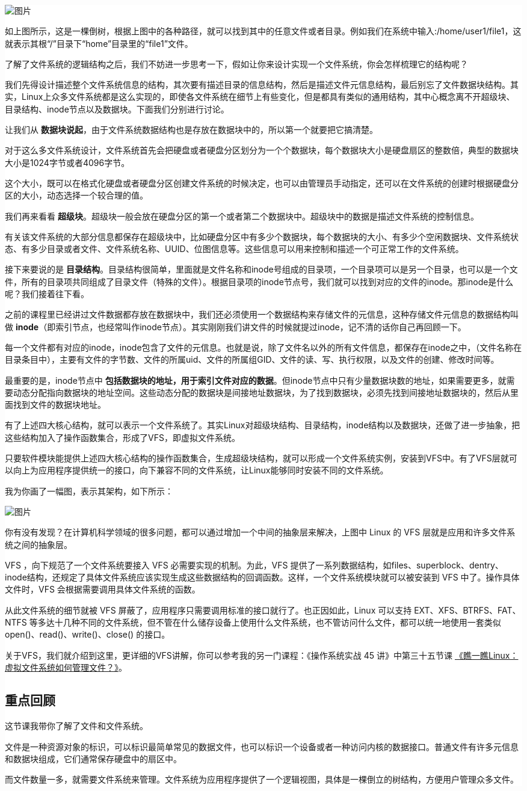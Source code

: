 ![图片](https://static001.geekbang.org/resource/image/2e/0e/2e9a33a77986838421195dc8185af40e.jpg?wh=1920x1292)

如上图所示，这是一棵倒树，根据上图中的各种路径，就可以找到其中的任意文件或者目录。例如我们在系统中输入:/home/user1/file1，这就表示其根“/”目录下“home”目录里的“file1”文件。

了解了文件系统的逻辑结构之后，我们不妨进一步思考一下，假如让你来设计实现一个文件系统，你会怎样梳理它的结构呢？

我们先得设计描述整个文件系统信息的结构，其次要有描述目录的信息结构，然后是描述文件元信息结构，最后别忘了文件数据块结构。其实，Linux上众多文件系统都是这么实现的，即使各文件系统在细节上有些变化，但是都具有类似的通用结构，其中心概念离不开超级块、目录结构、inode节点以及数据块。下面我们分别进行讨论。

让我们从 **数据块说起**，由于文件系统数据结构也是存放在数据块中的，所以第一个就要把它搞清楚。

对于这么多文件系统设计，文件系统首先会把硬盘或者硬盘分区划分为一个个数据块，每个数据块大小是硬盘扇区的整数倍，典型的数据块大小是1024字节或者4096字节。

这个大小，既可以在格式化硬盘或者硬盘分区创建文件系统的时候决定，也可以由管理员手动指定，还可以在文件系统的创建时根据硬盘分区的大小，动态选择一个较合理的值。

我们再来看看 **超级块**。超级块一般会放在硬盘分区的第一个或者第二个数据块中。超级块中的数据是描述文件系统的控制信息。

有关该文件系统的大部分信息都保存在超级块中，比如硬盘分区中有多少个数据块，每个数据块的大小、有多少个空闲数据块、文件系统状态、有多少目录或者文件、文件系统名称、UUID、位图信息等。这些信息可以用来控制和描述一个可正常工作的文件系统。

接下来要说的是 **目录结构**。目录结构很简单，里面就是文件名称和inode号组成的目录项，一个目录项可以是另一个目录，也可以是一个文件，所有的目录项共同组成了目录文件（特殊的文件）。根据目录项的inode节点号，我们就可以找到对应的文件的inode。那inode是什么呢？我们接着往下看。

之前的课程里已经讲过文件数据都存放在数据块中，我们还必须使用一个数据结构来存储文件的元信息，这种存储文件元信息的数据结构叫做 **inode**（即索引节点，也经常叫作inode节点）。其实刚刚我们讲文件的时候就提过inode，记不清的话你自己再回顾一下。

每一个文件都有对应的inode，inode包含了文件的元信息。也就是说，除了文件名以外的所有文件信息，都保存在inode之中，（文件名称在目录条目中），主要有文件的字节数、文件的所属uid、文件的所属组GID、文件的读、写、执行权限，以及文件的创建、修改时间等。

最重要的是，inode节点中 **包括数据块的地址，用于索引文件对应的数据**。但inode节点中只有少量数据块数的地址，如果需要更多，就需要动态分配指向数据块的地址空间。这些动态分配的数据块是间接地址数据块，为了找到数据块，必须先找到间接地址数据块的，然后从里面找到文件的数据块地址。

有了上述四大核心结构，就可以表示一个文件系统了。其实Linux对超级块结构、目录结构，inode结构以及数据块，还做了进一步抽象，把这些结构加入了操作函数集合，形成了VFS，即虚拟文件系统。

只要软件模块能提供上述四大核心结构的操作函数集合，生成超级块结构，就可以形成一个文件系统实例，安装到VFS中。有了VFS层就可以向上为应用程序提供统一的接口，向下兼容不同的文件系统，让Linux能够同时安装不同的文件系统。

我为你画了一幅图，表示其架构，如下所示：

![图片](https://static001.geekbang.org/resource/image/d9/c7/d9420e493a7292d801cda1ba6c57e9c7.jpg?wh=1920x1897)

你有没有发现？在计算机科学领域的很多问题，都可以通过增加一个中间的抽象层来解决，上图中 Linux 的 VFS 层就是应用和许多文件系统之间的抽象层。

VFS ，向下规范了一个文件系统要接入 VFS 必需要实现的机制。为此，VFS 提供了一系列数据结构，如files、superblock、dentry、inode结构，还规定了具体文件系统应该实现生成这些数据结构的回调函数。这样，一个文件系统模块就可以被安装到 VFS 中了。操作具体文件时，VFS 会根据需要调用具体文件系统的函数。

从此文件系统的细节就被 VFS 屏蔽了，应用程序只需要调用标准的接口就行了。也正因如此，Linux 可以支持 EXT、XFS、BTRFS、FAT、NTFS 等多达十几种不同的文件系统，但不管在什么储存设备上使用什么文件系统，也不管访问什么文件，都可以统一地使用一套类似 open()、read()、write()、close() 的接口。

关于VFS，我们就介绍到这里，更详细的VFS讲解，你可以参考我的另一门课程：《操作系统实战 45 讲》中第三十五节课 [《瞧一瞧Linux：虚拟文件系统如何管理文件？》](https://time.geekbang.org/column/article/400424)。

## 重点回顾

这节课我带你了解了文件和文件系统。

文件是一种资源对象的标识，可以标识最简单常见的数据文件，也可以标识一个设备或者一种访问内核的数据接口。普通文件有许多元信息和数据块组成，它们通常保存硬盘中的扇区中。

而文件数量一多，就需要文件系统来管理。文件系统为应用程序提供了一个逻辑视图，具体是一棵倒立的树结构，方便用户管理众多文件。
